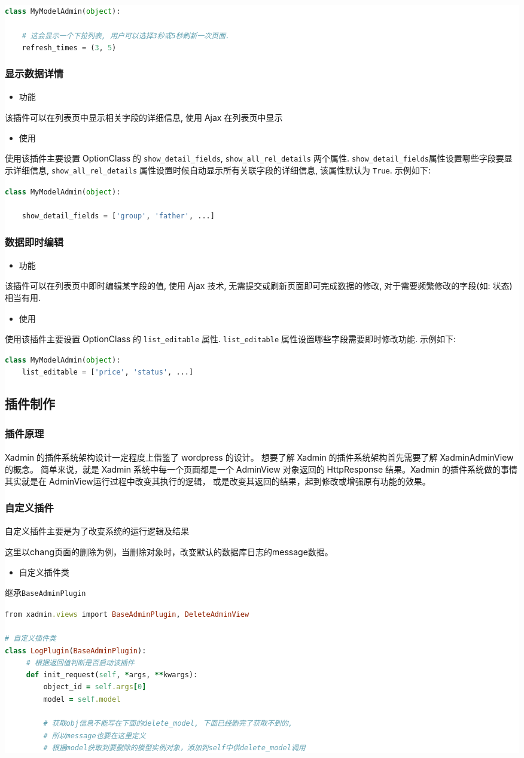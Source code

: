```python
class MyModelAdmin(object):
    
    # 这会显示一个下拉列表, 用户可以选择3秒或5秒刷新一次页面.
    refresh_times = (3, 5)
```

### 显示数据详情

- 功能

该插件可以在列表页中显示相关字段的详细信息, 使用 Ajax 在列表页中显示

- 使用

使用该插件主要设置 OptionClass 的 `show_detail_fields`, `show_all_rel_details` 两个属性. `show_detail_fields`属性设置哪些字段要显示详细信息, `show_all_rel_details` 属性设置时候自动显示所有关联字段的详细信息, 该属性默认为 `True`. 示例如下:

```python
class MyModelAdmin(object):
    
    show_detail_fields = ['group', 'father', ...]
```

### 数据即时编辑

- 功能

该插件可以在列表页中即时编辑某字段的值, 使用 Ajax 技术, 无需提交或刷新页面即可完成数据的修改, 对于需要频繁修改的字段(如: 状态)相当有用.

- 使用

使用该插件主要设置 OptionClass 的 `list_editable` 属性. `list_editable` 属性设置哪些字段需要即时修改功能. 示例如下:

```python
class MyModelAdmin(object):    
    list_editable = ['price', 'status', ...]
```

## 插件制作

### 插件原理

Xadmin 的插件系统架构设计一定程度上借鉴了 wordpress 的设计。  想要了解 Xadmin 的插件系统架构首先需要了解 XadminAdminView 的概念。  简单来说，就是 Xadmin 系统中每一个页面都是一个 AdminView 对象返回的 HttpResponse 结果。Xadmin 的插件系统做的事情其实就是在 AdminView运行过程中改变其执行的逻辑，  或是改变其返回的结果，起到修改或增强原有功能的效果。

### 自定义插件

自定义插件主要是为了改变系统的运行逻辑及结果

这里以chang页面的删除为例，当删除对象时，改变默认的数据库日志的message数据。

- 自定义插件类

继承`BaseAdminPlugin`

```ruby
from xadmin.views import BaseAdminPlugin, DeleteAdminView

# 自定义插件类
class LogPlugin(BaseAdminPlugin):
     # 根据返回值判断是否启动该插件
     def init_request(self, *args, **kwargs):
         object_id = self.args[0]
         model = self.model

         # 获取obj信息不能写在下面的delete_model, 下面已经删完了获取不到的,
         # 所以message也要在这里定义
         # 根据model获取到要删除的模型实例对象，添加到self中供delete_model调用
```